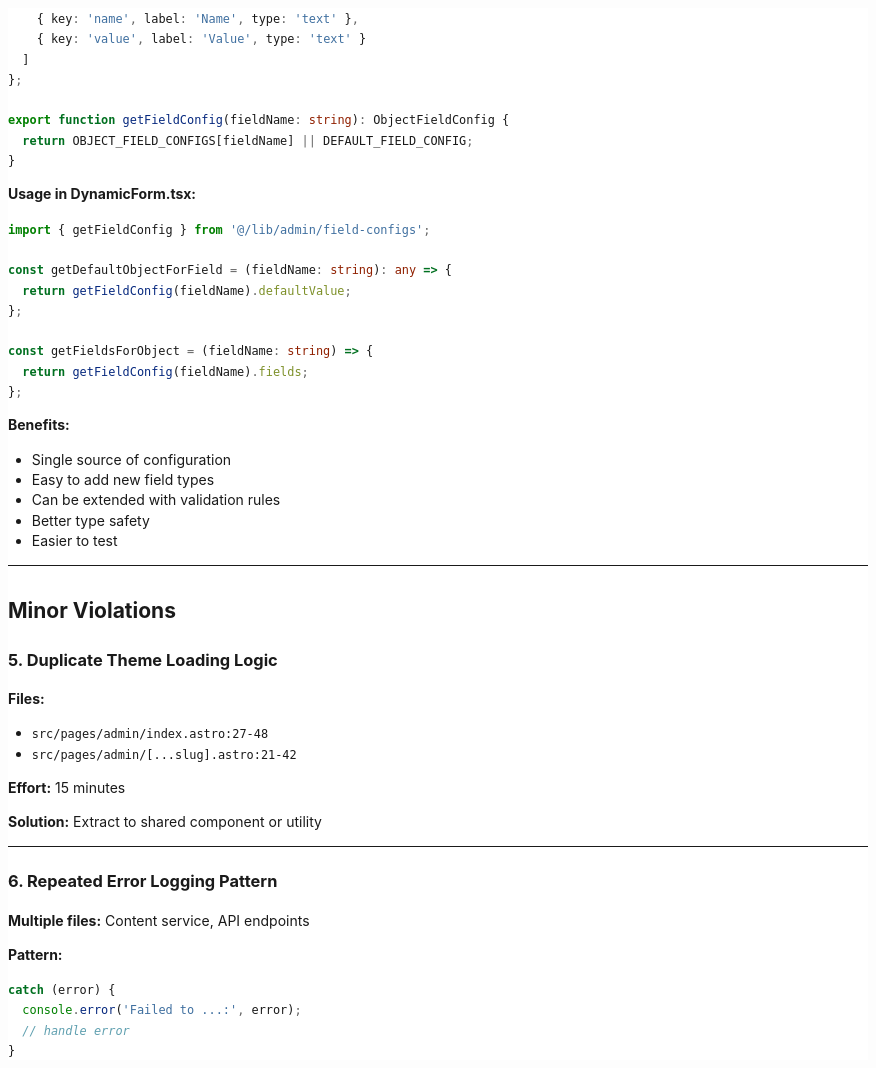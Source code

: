 ```typescript
    { key: 'name', label: 'Name', type: 'text' },
    { key: 'value', label: 'Value', type: 'text' }
  ]
};

export function getFieldConfig(fieldName: string): ObjectFieldConfig {
  return OBJECT_FIELD_CONFIGS[fieldName] || DEFAULT_FIELD_CONFIG;
}
```

**Usage in DynamicForm.tsx:**
```typescript
import { getFieldConfig } from '@/lib/admin/field-configs';

const getDefaultObjectForField = (fieldName: string): any => {
  return getFieldConfig(fieldName).defaultValue;
};

const getFieldsForObject = (fieldName: string) => {
  return getFieldConfig(fieldName).fields;
};
```

**Benefits:**
- Single source of configuration
- Easy to add new field types
- Can be extended with validation rules
- Better type safety
- Easier to test

---

## Minor Violations

### 5. Duplicate Theme Loading Logic

**Files:**
- `src/pages/admin/index.astro:27-48`
- `src/pages/admin/[...slug].astro:21-42`

**Effort:** 15 minutes

**Solution:** Extract to shared component or utility

---

### 6. Repeated Error Logging Pattern

**Multiple files:** Content service, API endpoints

**Pattern:**
```typescript
catch (error) {
  console.error('Failed to ...:', error);
  // handle error
}
```
